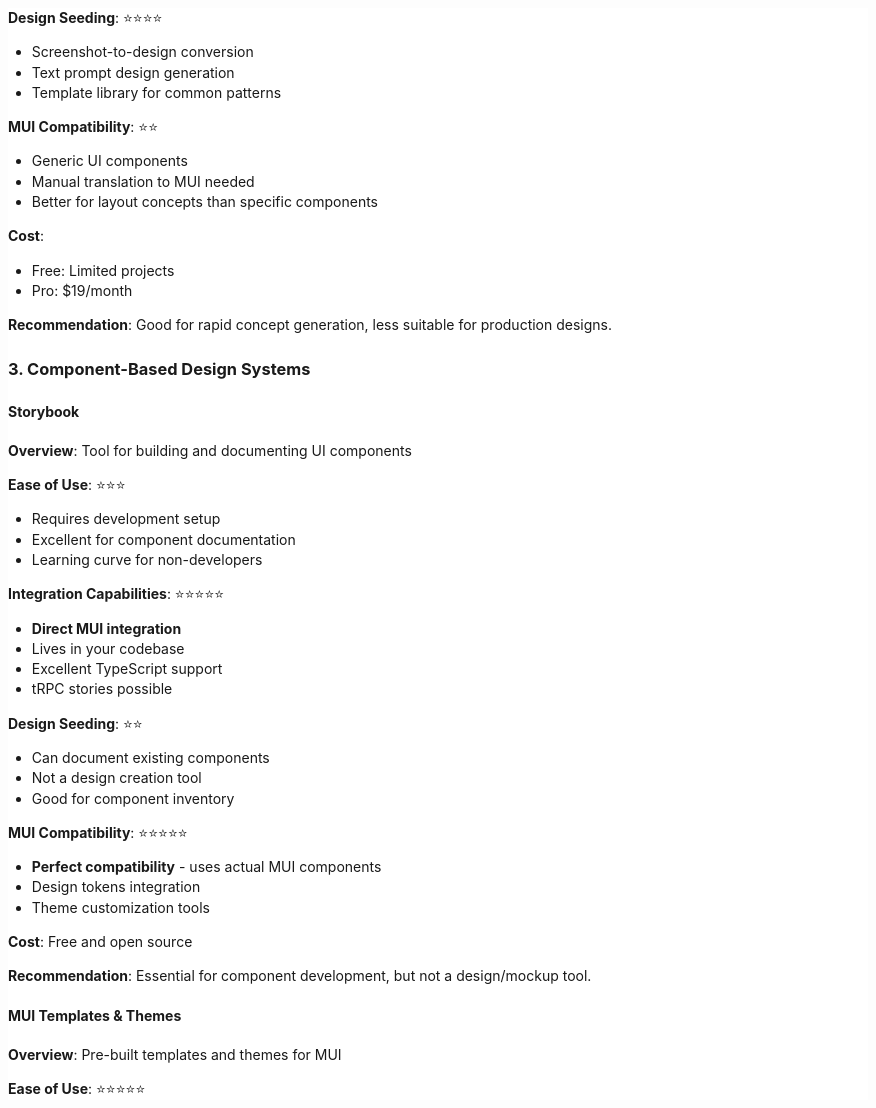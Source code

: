 **Design Seeding**: ⭐⭐⭐⭐

- Screenshot-to-design conversion
- Text prompt design generation
- Template library for common patterns

**MUI Compatibility**: ⭐⭐

- Generic UI components
- Manual translation to MUI needed
- Better for layout concepts than specific components

**Cost**:

- Free: Limited projects
- Pro: $19/month

**Recommendation**: Good for rapid concept generation, less suitable for production designs.

### 3. Component-Based Design Systems

#### **Storybook**

**Overview**: Tool for building and documenting UI components

**Ease of Use**: ⭐⭐⭐

- Requires development setup
- Excellent for component documentation
- Learning curve for non-developers

**Integration Capabilities**: ⭐⭐⭐⭐⭐

- **Direct MUI integration**
- Lives in your codebase
- Excellent TypeScript support
- tRPC stories possible

**Design Seeding**: ⭐⭐

- Can document existing components
- Not a design creation tool
- Good for component inventory

**MUI Compatibility**: ⭐⭐⭐⭐⭐

- **Perfect compatibility** - uses actual MUI components
- Design tokens integration
- Theme customization tools

**Cost**: Free and open source

**Recommendation**: Essential for component development, but not a design/mockup tool.

#### **MUI Templates & Themes**

**Overview**: Pre-built templates and themes for MUI

**Ease of Use**: ⭐⭐⭐⭐⭐
